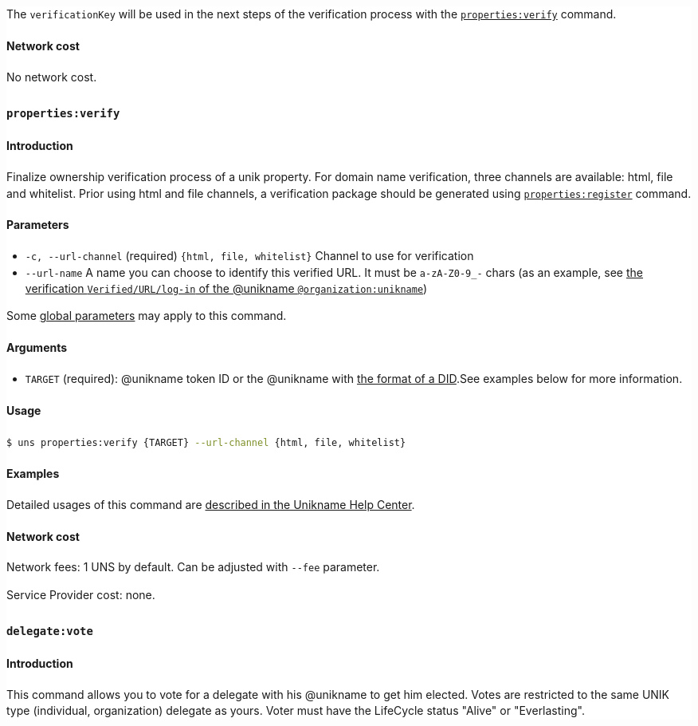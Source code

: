 The `verificationKey` will be used in the next steps of the verification process with the [`properties:verify`](#properties-verify) command.

#### Network cost

No network cost.

### `properties:verify` <Badge text="added 4.2.0"/>

#### Introduction
Finalize ownership verification process of a unik property.
For domain name verification, three channels are available: html, file and whitelist.
Prior using html and file channels, a verification package should be generated using [`properties:register`](#properties-register) command.

#### Parameters

- `-c, --url-channel` (required) `{html, file, whitelist}` Channel to use for verification
- `--url-name` A name you can choose to identify this verified URL. It must be `a-zA-Z0-9_-` chars (as an example, see [the verification `Verified/URL/log-in` of the @unikname `@organization:unikname`](https://explorer.uns.network/uniks/f6018b8dcddbc9f8675577419c3493ffbc961876062655be43fce108e52408c0))

Some [global parameters](#global-parameters) may apply to this command.

#### Arguments
- `TARGET` (required): @unikname token ID or the @unikname with [the format of a DID](/uns-use-the-network/cheatsheet.html#did-decentralized-identifier).See examples below for more information.

#### Usage

```bash
$ uns properties:verify {TARGET} --url-channel {html, file, whitelist}
```

#### Examples

Detailed usages of this command are [described in the Unikname Help Center](https://docs.unikname.com/3-unikname-connect/howto-get-unikname-trust-certificate-organization).

#### Network cost

Network fees: 1 UNS by default. Can be adjusted with `--fee` parameter.

Service Provider cost: none.

### `delegate:vote` <Badge text="breaking 4.0.0" type="warning" />

#### Introduction

This command allows you to vote for a delegate with his @unikname to get him elected.
Votes are restricted to the same UNIK type (individual, organization) delegate as yours.
Voter must have the LifeCycle status "Alive" or "Everlasting".

